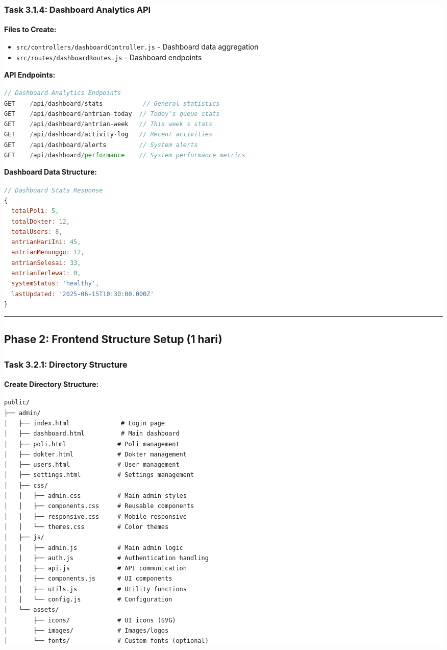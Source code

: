 ### Task 3.1.4: Dashboard Analytics API

**Files to Create:**
- `src/controllers/dashboardController.js` - Dashboard data aggregation
- `src/routes/dashboardRoutes.js` - Dashboard endpoints

**API Endpoints:**
```javascript
// Dashboard Analytics Endpoints
GET    /api/dashboard/stats           // General statistics
GET    /api/dashboard/antrian-today  // Today's queue stats
GET    /api/dashboard/antrian-week   // This week's stats
GET    /api/dashboard/activity-log   // Recent activities
GET    /api/dashboard/alerts         // System alerts
GET    /api/dashboard/performance    // System performance metrics
```

**Dashboard Data Structure:**
```javascript
// Dashboard Stats Response
{
  totalPoli: 5,
  totalDokter: 12,
  totalUsers: 8,
  antrianHariIni: 45,
  antrianMenunggu: 12,
  antrianSelesai: 33,
  antrianTerlewat: 0,
  systemStatus: 'healthy',
  lastUpdated: '2025-06-15T10:30:00.000Z'
}
```

---

## Phase 2: Frontend Structure Setup (1 hari)

### Task 3.2.1: Directory Structure

**Create Directory Structure:**
```
public/
├── admin/
│   ├── index.html              # Login page
│   ├── dashboard.html          # Main dashboard
│   ├── poli.html              # Poli management
│   ├── dokter.html            # Dokter management
│   ├── users.html             # User management
│   ├── settings.html          # Settings management
│   ├── css/
│   │   ├── admin.css          # Main admin styles
│   │   ├── components.css     # Reusable components
│   │   ├── responsive.css     # Mobile responsive
│   │   └── themes.css         # Color themes
│   ├── js/
│   │   ├── admin.js           # Main admin logic
│   │   ├── auth.js            # Authentication handling
│   │   ├── api.js             # API communication
│   │   ├── components.js      # UI components
│   │   ├── utils.js           # Utility functions
│   │   └── config.js          # Configuration
│   └── assets/
│       ├── icons/             # UI icons (SVG)
│       ├── images/            # Images/logos
│       └── fonts/             # Custom fonts (optional)
```